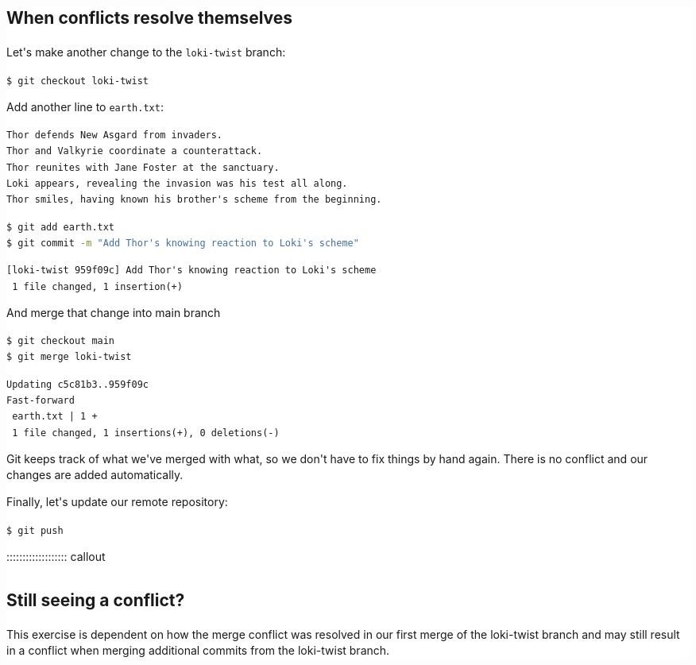 ## When conflicts resolve themselves

Let's make another change to the `loki-twist` branch:

```
$ git checkout loki-twist
```

Add another line to `earth.txt`:

```output
Thor defends New Asgard from invaders.
Thor and Valkyrie coordinate a counterattack.
Thor reunites with Jane Foster at the sanctuary.
Loki appears, revealing the invasion was his test all along.
Thor smiles, having known his brother's scheme from the beginning.

```

```bash
$ git add earth.txt
$ git commit -m "Add Thor's knowing reaction to Loki's scheme"
```

```output
[loki-twist 959f09c] Add Thor's knowing reaction to Loki's scheme
 1 file changed, 1 insertion(+)
```

And merge that change into main branch

```bash
$ git checkout main
$ git merge loki-twist
```

```output
Updating c5c81b3..959f09c
Fast-forward
 earth.txt | 1 +
 1 file changed, 1 insertions(+), 0 deletions(-)
```

Git keeps track of what we've merged with what,
so we don't have to fix things by hand again.
There is no conflict and our changes are added automatically.

Finally, let's update our remote repository:

```bash
$ git push
```

::::::::::::::::::: callout
## Still seeing a conflict?

This exercise is dependent on how the merge conflict was resolved
in our first merge of the loki-twist branch and may still result
in a conflict when merging additional commits from the loki-twist branch.
